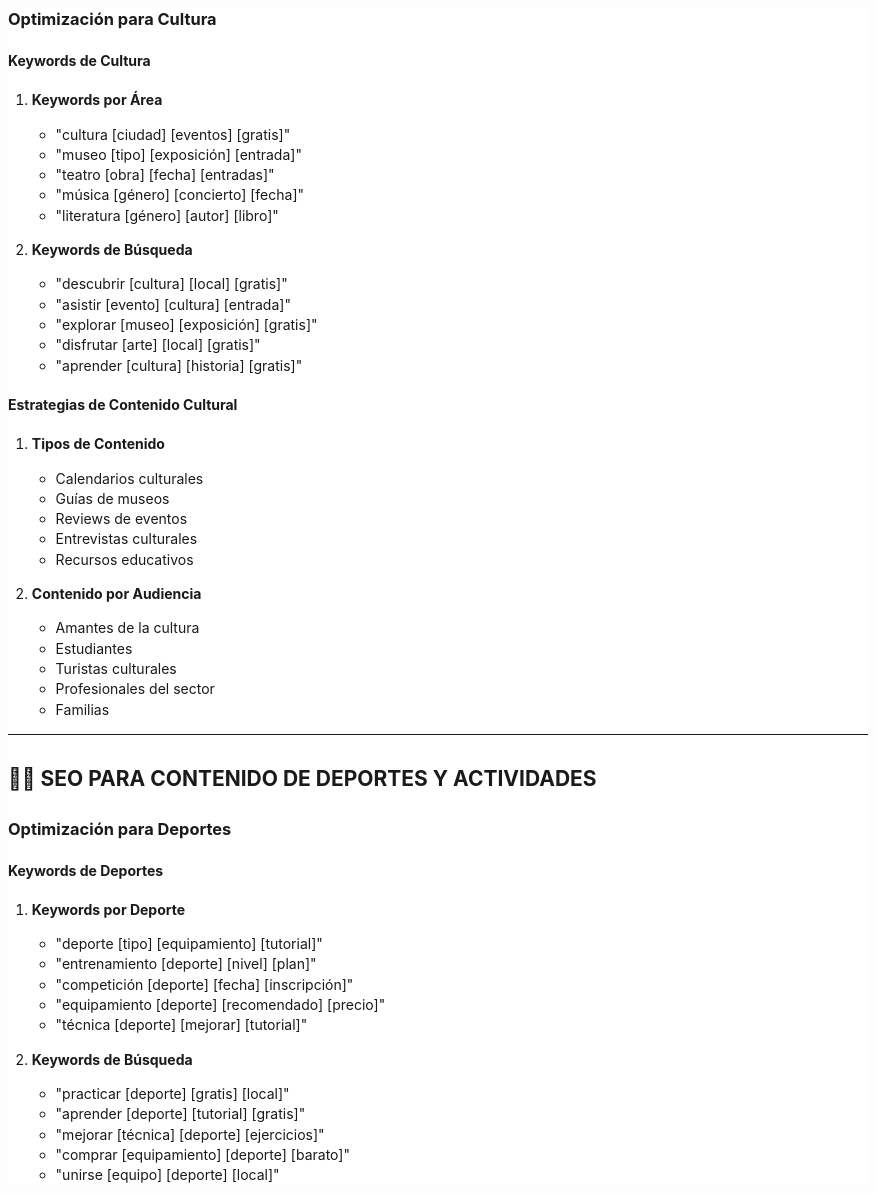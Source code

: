 
### **Optimización para Cultura**


#### **Keywords de Cultura**
1. **Keywords por Área**
   - "cultura [ciudad] [eventos] [gratis]"
   - "museo [tipo] [exposición] [entrada]"
   - "teatro [obra] [fecha] [entradas]"
   - "música [género] [concierto] [fecha]"
   - "literatura [género] [autor] [libro]"

2. **Keywords de Búsqueda**
   - "descubrir [cultura] [local] [gratis]"
   - "asistir [evento] [cultura] [entrada]"
   - "explorar [museo] [exposición] [gratis]"
   - "disfrutar [arte] [local] [gratis]"
   - "aprender [cultura] [historia] [gratis]"


#### **Estrategias de Contenido Cultural**
1. **Tipos de Contenido**
   - Calendarios culturales
   - Guías de museos
   - Reviews de eventos
   - Entrevistas culturales
   - Recursos educativos

2. **Contenido por Audiencia**
   - Amantes de la cultura
   - Estudiantes
   - Turistas culturales
   - Profesionales del sector
   - Familias

---


## 🏃‍♂️ **SEO PARA CONTENIDO DE DEPORTES Y ACTIVIDADES**


### **Optimización para Deportes**


#### **Keywords de Deportes**
1. **Keywords por Deporte**
   - "deporte [tipo] [equipamiento] [tutorial]"
   - "entrenamiento [deporte] [nivel] [plan]"
   - "competición [deporte] [fecha] [inscripción]"
   - "equipamiento [deporte] [recomendado] [precio]"
   - "técnica [deporte] [mejorar] [tutorial]"

2. **Keywords de Búsqueda**
   - "practicar [deporte] [gratis] [local]"
   - "aprender [deporte] [tutorial] [gratis]"
   - "mejorar [técnica] [deporte] [ejercicios]"
   - "comprar [equipamiento] [deporte] [barato]"
   - "unirse [equipo] [deporte] [local]"
